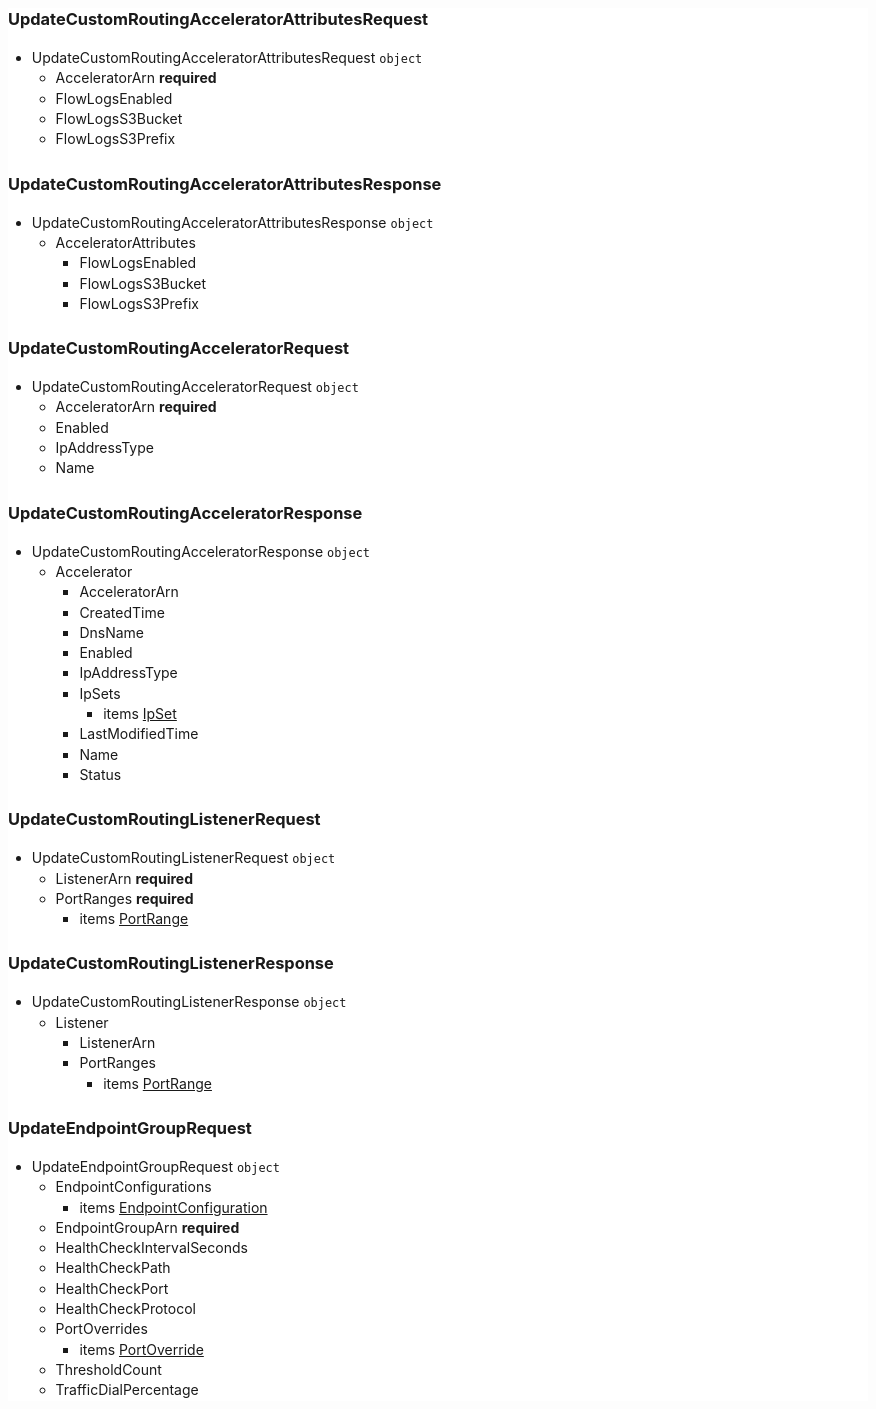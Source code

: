 ### UpdateCustomRoutingAcceleratorAttributesRequest
* UpdateCustomRoutingAcceleratorAttributesRequest `object`
  * AcceleratorArn **required**
  * FlowLogsEnabled
  * FlowLogsS3Bucket
  * FlowLogsS3Prefix

### UpdateCustomRoutingAcceleratorAttributesResponse
* UpdateCustomRoutingAcceleratorAttributesResponse `object`
  * AcceleratorAttributes
    * FlowLogsEnabled
    * FlowLogsS3Bucket
    * FlowLogsS3Prefix

### UpdateCustomRoutingAcceleratorRequest
* UpdateCustomRoutingAcceleratorRequest `object`
  * AcceleratorArn **required**
  * Enabled
  * IpAddressType
  * Name

### UpdateCustomRoutingAcceleratorResponse
* UpdateCustomRoutingAcceleratorResponse `object`
  * Accelerator
    * AcceleratorArn
    * CreatedTime
    * DnsName
    * Enabled
    * IpAddressType
    * IpSets
      * items [IpSet](#ipset)
    * LastModifiedTime
    * Name
    * Status

### UpdateCustomRoutingListenerRequest
* UpdateCustomRoutingListenerRequest `object`
  * ListenerArn **required**
  * PortRanges **required**
    * items [PortRange](#portrange)

### UpdateCustomRoutingListenerResponse
* UpdateCustomRoutingListenerResponse `object`
  * Listener
    * ListenerArn
    * PortRanges
      * items [PortRange](#portrange)

### UpdateEndpointGroupRequest
* UpdateEndpointGroupRequest `object`
  * EndpointConfigurations
    * items [EndpointConfiguration](#endpointconfiguration)
  * EndpointGroupArn **required**
  * HealthCheckIntervalSeconds
  * HealthCheckPath
  * HealthCheckPort
  * HealthCheckProtocol
  * PortOverrides
    * items [PortOverride](#portoverride)
  * ThresholdCount
  * TrafficDialPercentage
